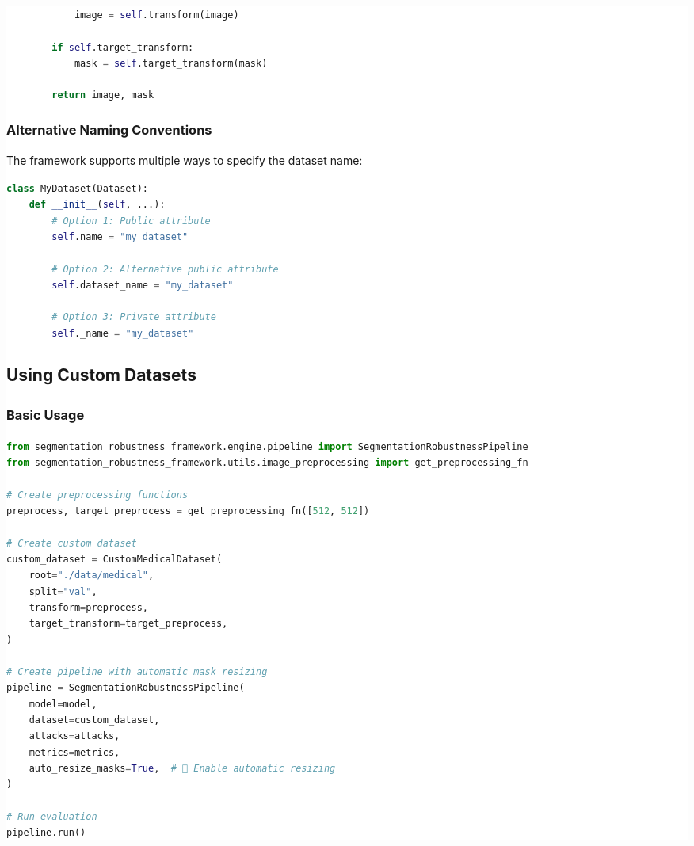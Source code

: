 ```python
            image = self.transform(image)
        
        if self.target_transform:
            mask = self.target_transform(mask)
        
        return image, mask
```

### Alternative Naming Conventions

The framework supports multiple ways to specify the dataset name:

```python
class MyDataset(Dataset):
    def __init__(self, ...):
        # Option 1: Public attribute
        self.name = "my_dataset"
        
        # Option 2: Alternative public attribute
        self.dataset_name = "my_dataset"
        
        # Option 3: Private attribute
        self._name = "my_dataset"
```

## Using Custom Datasets

### Basic Usage

```python
from segmentation_robustness_framework.engine.pipeline import SegmentationRobustnessPipeline
from segmentation_robustness_framework.utils.image_preprocessing import get_preprocessing_fn

# Create preprocessing functions
preprocess, target_preprocess = get_preprocessing_fn([512, 512])

# Create custom dataset
custom_dataset = CustomMedicalDataset(
    root="./data/medical",
    split="val",
    transform=preprocess,
    target_transform=target_preprocess,
)

# Create pipeline with automatic mask resizing
pipeline = SegmentationRobustnessPipeline(
    model=model,
    dataset=custom_dataset,
    attacks=attacks,
    metrics=metrics,
    auto_resize_masks=True,  # 🎯 Enable automatic resizing
)

# Run evaluation
pipeline.run()
```
